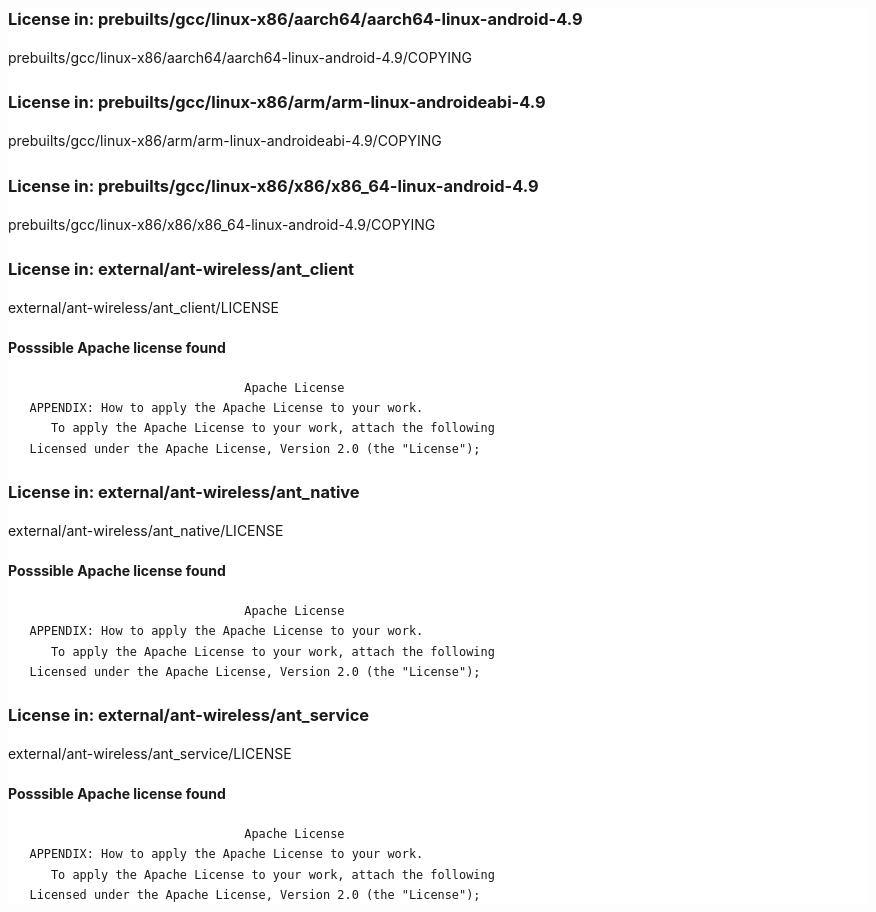 
### License in: prebuilts/gcc/linux-x86/aarch64/aarch64-linux-android-4.9
prebuilts/gcc/linux-x86/aarch64/aarch64-linux-android-4.9/COPYING



### License in: prebuilts/gcc/linux-x86/arm/arm-linux-androideabi-4.9
prebuilts/gcc/linux-x86/arm/arm-linux-androideabi-4.9/COPYING



### License in: prebuilts/gcc/linux-x86/x86/x86_64-linux-android-4.9
prebuilts/gcc/linux-x86/x86/x86_64-linux-android-4.9/COPYING



### License in: external/ant-wireless/ant_client
external/ant-wireless/ant_client/LICENSE
#### Posssible  Apache  license found
```
                                 Apache License
   APPENDIX: How to apply the Apache License to your work.
      To apply the Apache License to your work, attach the following
   Licensed under the Apache License, Version 2.0 (the "License");
```



### License in: external/ant-wireless/ant_native
external/ant-wireless/ant_native/LICENSE
#### Posssible  Apache  license found
```
                                 Apache License
   APPENDIX: How to apply the Apache License to your work.
      To apply the Apache License to your work, attach the following
   Licensed under the Apache License, Version 2.0 (the "License");
```



### License in: external/ant-wireless/ant_service
external/ant-wireless/ant_service/LICENSE
#### Posssible  Apache  license found
```
                                 Apache License
   APPENDIX: How to apply the Apache License to your work.
      To apply the Apache License to your work, attach the following
   Licensed under the Apache License, Version 2.0 (the "License");
```



